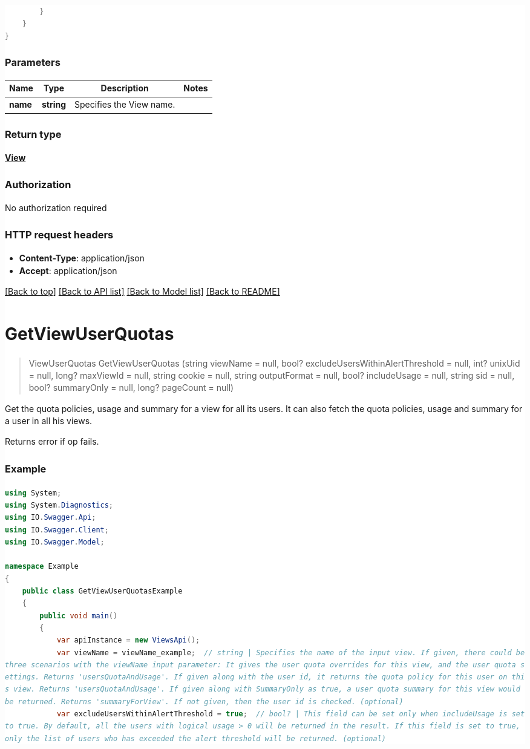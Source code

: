 ```csharp
        }
    }
}
```

### Parameters

Name | Type | Description  | Notes
------------- | ------------- | ------------- | -------------
 **name** | **string**| Specifies the View name. | 

### Return type

[**View**](View.md)

### Authorization

No authorization required

### HTTP request headers

 - **Content-Type**: application/json
 - **Accept**: application/json

[[Back to top]](#) [[Back to API list]](../README.md#documentation-for-api-endpoints) [[Back to Model list]](../README.md#documentation-for-models) [[Back to README]](../README.md)

<a name="getviewuserquotas"></a>
# **GetViewUserQuotas**
> ViewUserQuotas GetViewUserQuotas (string viewName = null, bool? excludeUsersWithinAlertThreshold = null, int? unixUid = null, long? maxViewId = null, string cookie = null, string outputFormat = null, bool? includeUsage = null, string sid = null, bool? summaryOnly = null, long? pageCount = null)

Get the quota policies, usage and summary for a view for all its users. It can also fetch the quota policies, usage and summary for a user in all his views.

Returns error if op fails.

### Example
```csharp
using System;
using System.Diagnostics;
using IO.Swagger.Api;
using IO.Swagger.Client;
using IO.Swagger.Model;

namespace Example
{
    public class GetViewUserQuotasExample
    {
        public void main()
        {
            var apiInstance = new ViewsApi();
            var viewName = viewName_example;  // string | Specifies the name of the input view. If given, there could be three scenarios with the viewName input parameter: It gives the user quota overrides for this view, and the user quota settings. Returns 'usersQuotaAndUsage'. If given along with the user id, it returns the quota policy for this user on this view. Returns 'usersQuotaAndUsage'. If given along with SummaryOnly as true, a user quota summary for this view would be returned. Returns 'summaryForView'. If not given, then the user id is checked. (optional) 
            var excludeUsersWithinAlertThreshold = true;  // bool? | This field can be set only when includeUsage is set to true. By default, all the users with logical usage > 0 will be returned in the result. If this field is set to true, only the list of users who has exceeded the alert threshold will be returned. (optional) 
```